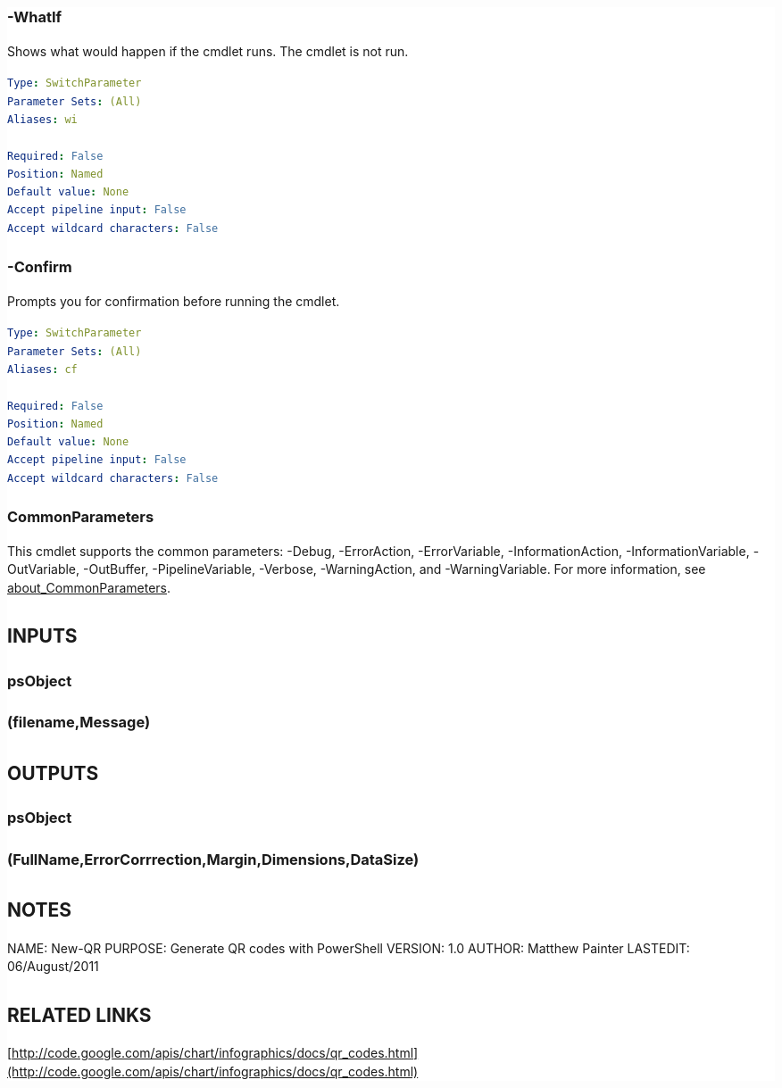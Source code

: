 ### -WhatIf
Shows what would happen if the cmdlet runs.
The cmdlet is not run.

```yaml
Type: SwitchParameter
Parameter Sets: (All)
Aliases: wi

Required: False
Position: Named
Default value: None
Accept pipeline input: False
Accept wildcard characters: False
```

### -Confirm
Prompts you for confirmation before running the cmdlet.

```yaml
Type: SwitchParameter
Parameter Sets: (All)
Aliases: cf

Required: False
Position: Named
Default value: None
Accept pipeline input: False
Accept wildcard characters: False
```

### CommonParameters
This cmdlet supports the common parameters: -Debug, -ErrorAction, -ErrorVariable, -InformationAction, -InformationVariable, -OutVariable, -OutBuffer, -PipelineVariable, -Verbose, -WarningAction, and -WarningVariable. For more information, see [about_CommonParameters](http://go.microsoft.com/fwlink/?LinkID=113216).

## INPUTS

### psObject
### (filename,Message)
## OUTPUTS

### psObject
### (FullName,ErrorCorrrection,Margin,Dimensions,DataSize)
## NOTES
NAME:      New-QR
PURPOSE:   Generate QR codes with PowerShell
VERSION:   1.0
AUTHOR:    Matthew Painter
LASTEDIT:  06/August/2011

## RELATED LINKS

[http://code.google.com/apis/chart/infographics/docs/qr_codes.html](http://code.google.com/apis/chart/infographics/docs/qr_codes.html)

